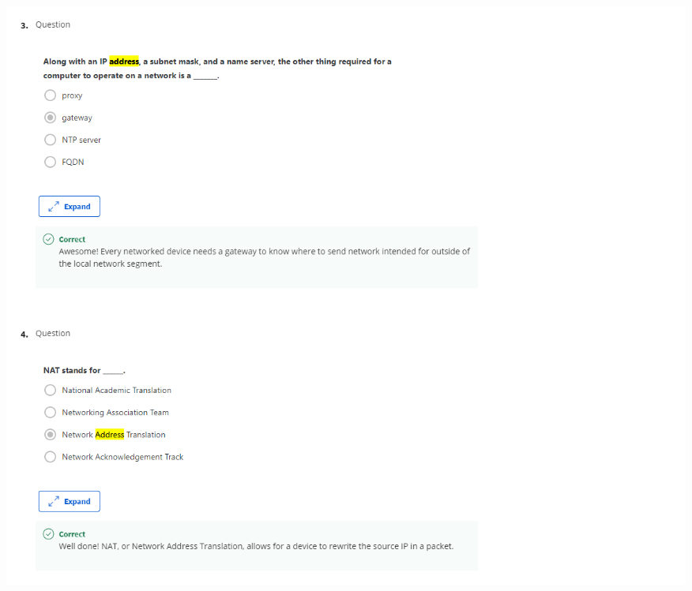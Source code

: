 <img src="./media/image211.png" style="width:6.5in;height:7.58056in"
alt="A screenshot of a computer Description automatically generated with medium confidence" />
